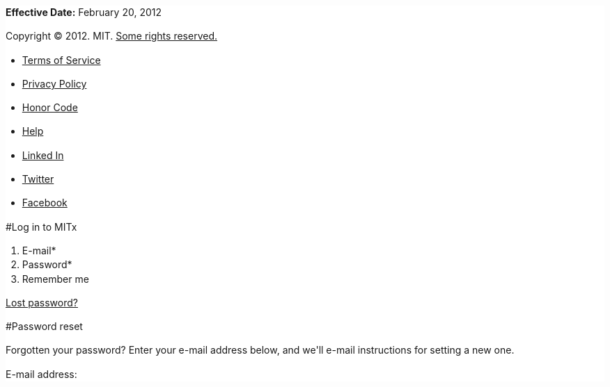 

**Effective Date:** February 20, 2012







Copyright © 2012. MIT. [Some rights reserved.](https://6002x.mitx.mit.edu/t/copyright.html)



  * [Terms of Service](https://6002x.mitx.mit.edu/t/tos.html)
  * [Privacy Policy](https://6002x.mitx.mit.edu/t/privacy.html)
  * [Honor Code](https://6002x.mitx.mit.edu/t/honor.html)
  * [Help](https://6002x.mitx.mit.edu/t/mitx_help.html)




  * [Linked In](http://www.linkedin.com/groups/Friends-Alumni-MITx-4316538)
  * [Twitter](https://twitter.com/#!/MyMITx)
  * [Facebook](http://www.facebook.com/pages/MITx/378592442151504)



#Log in to MITx



  1. E-mail*
  2. Password*
  3. Remember me




[Lost password?](#pwd_reset)



#Password reset



Forgotten your password? Enter your e-mail address below, and we'll e-mail instructions for setting a new one.





E-mail address:

